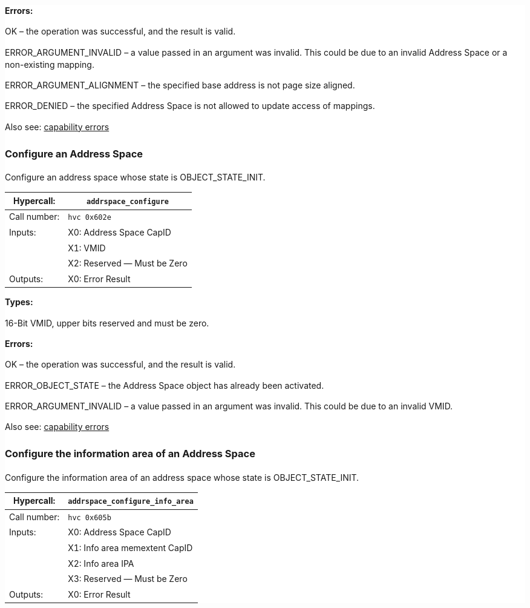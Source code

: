 **Errors:**

OK – the operation was successful, and the result is valid.

ERROR_ARGUMENT_INVALID – a value passed in an argument was invalid. This could be due to an invalid Address Space or a non-existing mapping.

ERROR_ARGUMENT_ALIGNMENT – the specified base address is not page size aligned.

ERROR_DENIED – the specified Address Space is not allowed to update access of mappings.

Also see: [capability errors](#capability-errors)

### Configure an Address Space

Configure an address space whose state is OBJECT_STATE_INIT.

|    **Hypercall**:       |     `addrspace_configure`            |
|-------------------------|--------------------------------------|
|     Call number:        |     `hvc 0x602e`                     |
|     Inputs:             |     X0: Address Space CapID          |
|                         |     X1: VMID                         |
|                         |     X2: Reserved — Must be Zero      |
|     Outputs:            |     X0: Error Result                 |

**Types:**

16-Bit VMID, upper bits reserved and must be zero.

**Errors:**

OK – the operation was successful, and the result is valid.

ERROR_OBJECT_STATE – the Address Space object has already been activated.

ERROR_ARGUMENT_INVALID – a value passed in an argument was invalid. This could be due to an invalid VMID.

Also see: [capability errors](#capability-errors)

### Configure the information area of an Address Space

Configure the information area of an address space whose state is OBJECT_STATE_INIT.

|    **Hypercall**:       |     `addrspace_configure_info_area`  |
|-------------------------|--------------------------------------|
|     Call number:        |     `hvc 0x605b`                     |
|     Inputs:             |     X0: Address Space CapID          |
|                         |     X1: Info area memextent CapID    |
|                         |     X2: Info area IPA                |
|                         |     X3: Reserved — Must be Zero      |
|     Outputs:            |     X0: Error Result                 |
